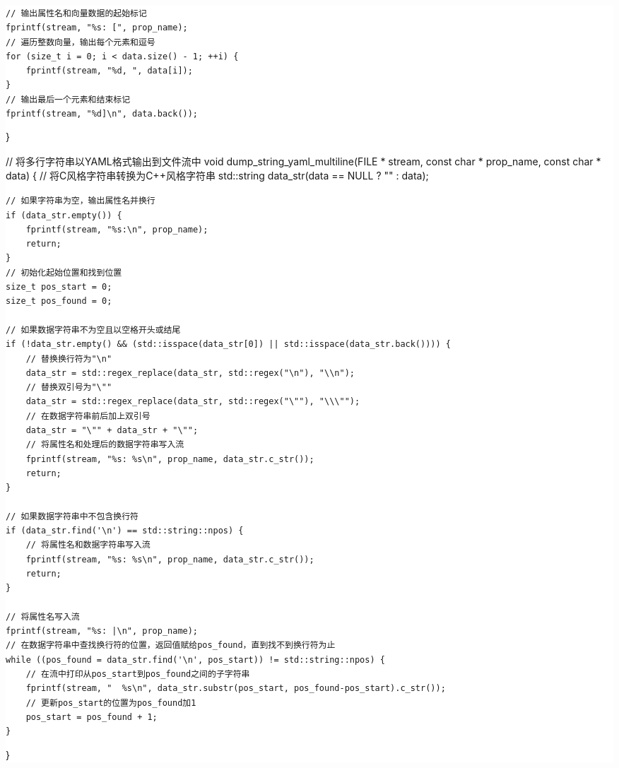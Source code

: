     // 输出属性名和向量数据的起始标记
    fprintf(stream, "%s: [", prop_name);
    // 遍历整数向量，输出每个元素和逗号
    for (size_t i = 0; i < data.size() - 1; ++i) {
        fprintf(stream, "%d, ", data[i]);
    }
    // 输出最后一个元素和结束标记
    fprintf(stream, "%d]\n", data.back());
}

// 将多行字符串以YAML格式输出到文件流中
void dump_string_yaml_multiline(FILE * stream, const char * prop_name, const char * data) {
    // 将C风格字符串转换为C++风格字符串
    std::string data_str(data == NULL ? "" : data);

    // 如果字符串为空，输出属性名并换行
    if (data_str.empty()) {
        fprintf(stream, "%s:\n", prop_name);
        return;
    }
    // 初始化起始位置和找到位置
    size_t pos_start = 0;
    size_t pos_found = 0;

    // 如果数据字符串不为空且以空格开头或结尾
    if (!data_str.empty() && (std::isspace(data_str[0]) || std::isspace(data_str.back()))) {
        // 替换换行符为"\n"
        data_str = std::regex_replace(data_str, std::regex("\n"), "\\n");
        // 替换双引号为"\""
        data_str = std::regex_replace(data_str, std::regex("\""), "\\\"");
        // 在数据字符串前后加上双引号
        data_str = "\"" + data_str + "\"";
        // 将属性名和处理后的数据字符串写入流
        fprintf(stream, "%s: %s\n", prop_name, data_str.c_str());
        return;
    }

    // 如果数据字符串中不包含换行符
    if (data_str.find('\n') == std::string::npos) {
        // 将属性名和数据字符串写入流
        fprintf(stream, "%s: %s\n", prop_name, data_str.c_str());
        return;
    }

    // 将属性名写入流
    fprintf(stream, "%s: |\n", prop_name);
    // 在数据字符串中查找换行符的位置，返回值赋给pos_found，直到找不到换行符为止
    while ((pos_found = data_str.find('\n', pos_start)) != std::string::npos) {
        // 在流中打印从pos_start到pos_found之间的子字符串
        fprintf(stream, "  %s\n", data_str.substr(pos_start, pos_found-pos_start).c_str());
        // 更新pos_start的位置为pos_found加1
        pos_start = pos_found + 1;
    }
}
